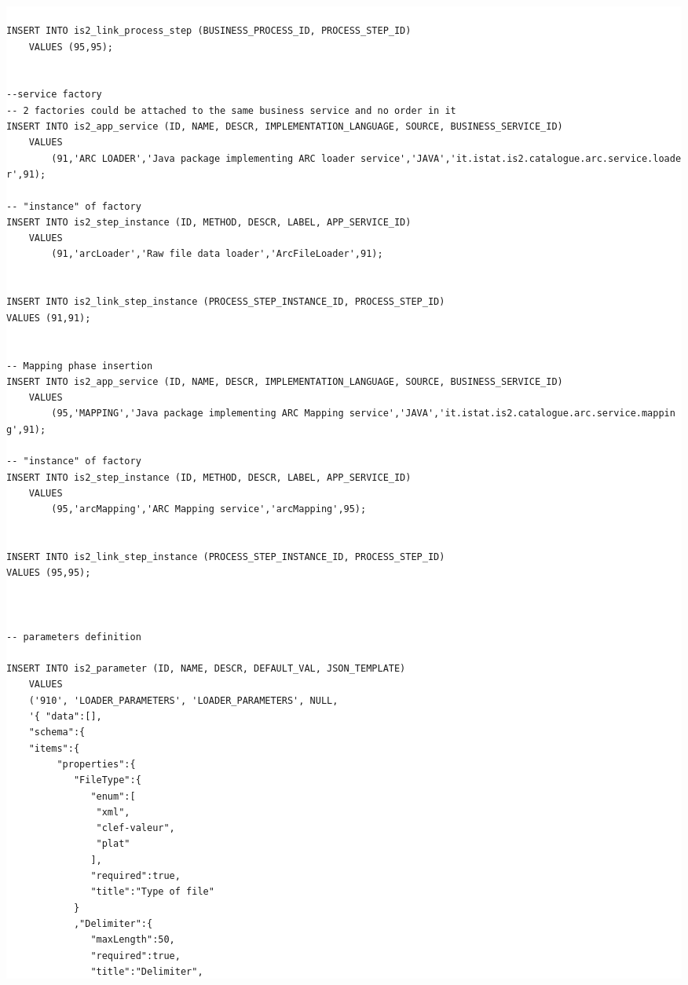 ```sql=

INSERT INTO is2_link_process_step (BUSINESS_PROCESS_ID, PROCESS_STEP_ID) 
	VALUES (95,95);


--service factory
-- 2 factories could be attached to the same business service and no order in it
INSERT INTO is2_app_service (ID, NAME, DESCR, IMPLEMENTATION_LANGUAGE, SOURCE, BUSINESS_SERVICE_ID) 
	VALUES  
		(91,'ARC LOADER','Java package implementing ARC loader service','JAVA','it.istat.is2.catalogue.arc.service.loader',91);

-- "instance" of factory
INSERT INTO is2_step_instance (ID, METHOD, DESCR, LABEL, APP_SERVICE_ID) 
	VALUES
		(91,'arcLoader','Raw file data loader','ArcFileLoader',91);
				

INSERT INTO is2_link_step_instance (PROCESS_STEP_INSTANCE_ID, PROCESS_STEP_ID) 
VALUES (91,91);


-- Mapping phase insertion
INSERT INTO is2_app_service (ID, NAME, DESCR, IMPLEMENTATION_LANGUAGE, SOURCE, BUSINESS_SERVICE_ID) 
	VALUES  
		(95,'MAPPING','Java package implementing ARC Mapping service','JAVA','it.istat.is2.catalogue.arc.service.mapping',91);

-- "instance" of factory
INSERT INTO is2_step_instance (ID, METHOD, DESCR, LABEL, APP_SERVICE_ID) 
	VALUES
		(95,'arcMapping','ARC Mapping service','arcMapping',95);


INSERT INTO is2_link_step_instance (PROCESS_STEP_INSTANCE_ID, PROCESS_STEP_ID) 
VALUES (95,95);



-- parameters definition

INSERT INTO is2_parameter (ID, NAME, DESCR, DEFAULT_VAL, JSON_TEMPLATE) 
	VALUES 
	('910', 'LOADER_PARAMETERS', 'LOADER_PARAMETERS', NULL, 
	'{ "data":[],
	"schema":{ 
	"items":{ 
         "properties":{ 
            "FileType":{ 
               "enum":[ 
				"xml",
				"clef-valeur",
				"plat"
               ],
               "required":true,
               "title":"Type of file"
            }
            ,"Delimiter":{ 
               "maxLength":50,
               "required":true,
               "title":"Delimiter",
```